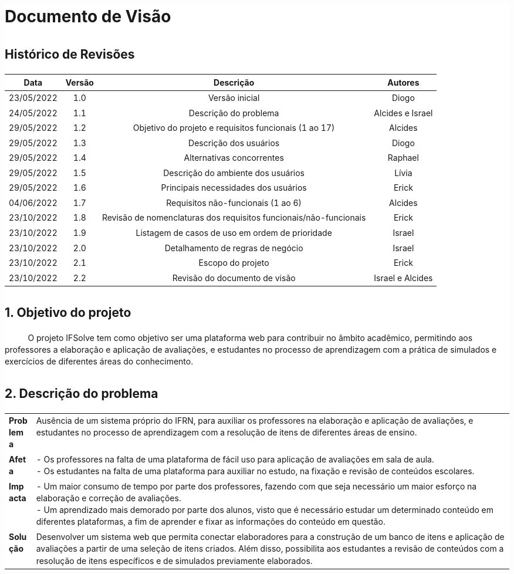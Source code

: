 # Documento de Visão

## Histórico de Revisões


| Data                |  Versão             |          Descrição  |  Autores            |
| :-----------------: | :-----------------: | :-----------------: | :-----------------: |
|  23/05/2022         |  1.0                |  Versão inicial     |  Diogo              |
|  24/05/2022         |  1.1                |  Descrição do problema |  Alcides e Israel|
|  29/05/2022         |  1.2                |  Objetivo do projeto e requisitos funcionais (1 ao 17) |  Alcides |
|  29/05/2022         |  1.3                |  Descrição dos usuários| Diogo            | 
|  29/05/2022         |  1.4                |  Alternativas concorrentes | Raphael      |
|  29/05/2022         |  1.5                |  Descrição do ambiente dos usuários | Lívia |
|  29/05/2022         |  1.6                |  Principais necessidades dos usuários | Erick |
|  04/06/2022         |  1.7                |  Requisitos não-funcionais (1 ao 6) | Alcides |
|  23/10/2022         |  1.8                |  Revisão de nomenclaturas dos requisitos funcionais/não-funcionais  | Erick |
|  23/10/2022         |  1.9                |  Listagem de casos de uso em ordem de prioridade | Israel |
|  23/10/2022         |  2.0                |  Detalhamento de regras de negócio | Israel |
|  23/10/2022         |  2.1                |  Escopo do projeto | Erick |
|  23/10/2022         |  2.2                |  Revisão do documento de visão | Israel e Alcides |


## 1. Objetivo do projeto

&nbsp;&nbsp;&nbsp;&nbsp;&nbsp;&nbsp;&nbsp;&nbsp;&nbsp;
O projeto IFSolve tem como objetivo ser uma plataforma web para contribuir no âmbito acadêmico, permitindo aos professores a elaboração e aplicação de avaliações, e estudantes no processo de aprendizagem com a prática de simulados e exercícios de diferentes áreas do conhecimento.
<br>

## 2. Descrição do problema

|     |      |
| --- | --- |
| **Problema**            | Ausência de um sistema próprio do IFRN, para auxiliar os professores na elaboração e aplicação de avaliações, e estudantes no processo de aprendizagem com a resolução de itens de diferentes áreas de ensino. |
| **Afeta**               | - Os professores na falta de uma plataforma de fácil uso para aplicação de avaliações em sala de aula. <br> - Os estudantes na falta de uma plataforma para auxiliar no estudo, na fixação e revisão de conteúdos escolares. |  
| **Impacta**             | - Um maior consumo de tempo por parte dos professores, fazendo com que seja necessário um maior esforço na elaboração e correção de avaliações. <br> - Um aprendizado mais demorado por parte dos alunos, visto que é necessário estudar um determinado conteúdo em diferentes plataformas, a fim de aprender e fixar as informações do conteúdo em questão. |
| **Solução**             | Desenvolver um sistema web que permita conectar elaboradores para a construção de um banco de itens e aplicação de avaliações a partir de uma seleção de itens criados. Além disso, possibilita aos estudantes a revisão de conteúdos com a resolução de itens específicos e de simulados previamente elaborados. | 
